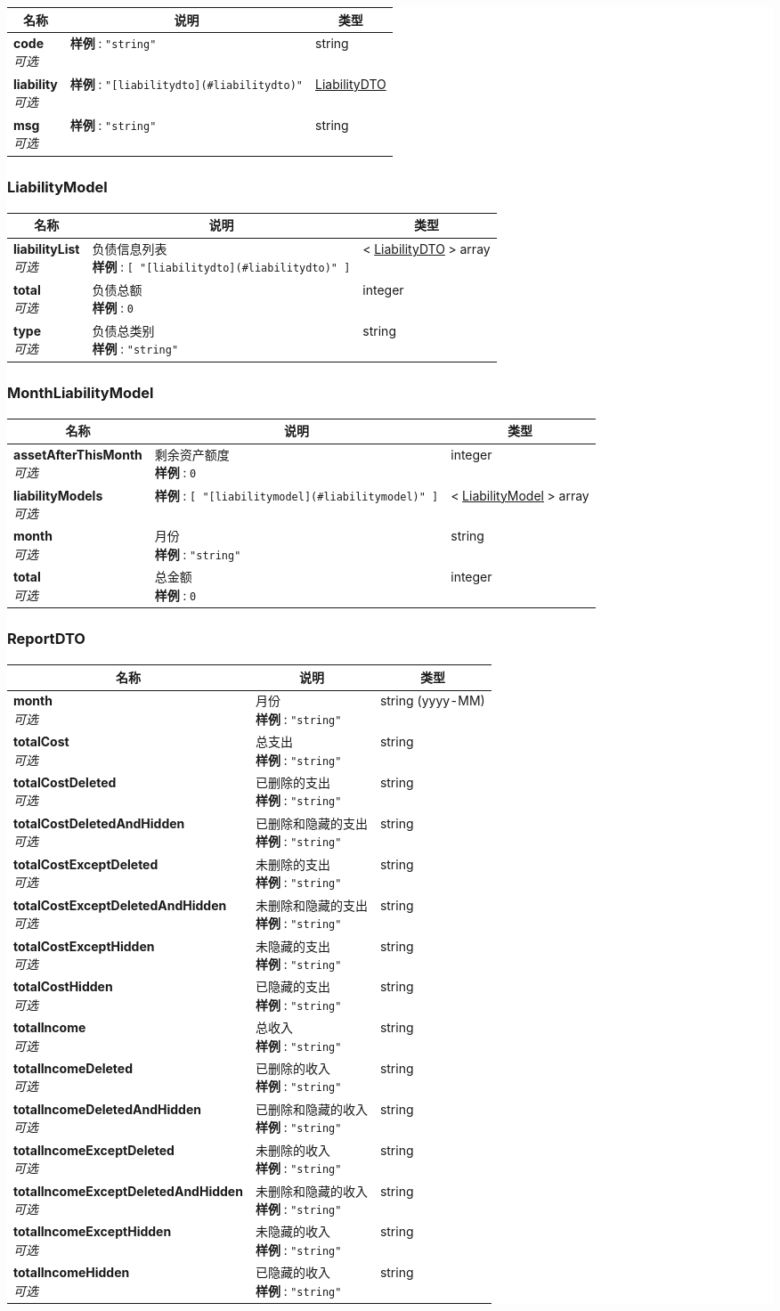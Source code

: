 |名称|说明|类型|
|---|---|---|
|**code**  <br>*可选*|**样例** : `"string"`|string|
|**liability**  <br>*可选*|**样例** : `"[liabilitydto](#liabilitydto)"`|[LiabilityDTO](#liabilitydto)|
|**msg**  <br>*可选*|**样例** : `"string"`|string|


<a name="liabilitymodel"></a>
### LiabilityModel

|名称|说明|类型|
|---|---|---|
|**liabilityList**  <br>*可选*|负债信息列表  <br>**样例** : `[ "[liabilitydto](#liabilitydto)" ]`|< [LiabilityDTO](#liabilitydto) > array|
|**total**  <br>*可选*|负债总额  <br>**样例** : `0`|integer|
|**type**  <br>*可选*|负债总类别  <br>**样例** : `"string"`|string|


<a name="monthliabilitymodel"></a>
### MonthLiabilityModel

|名称|说明|类型|
|---|---|---|
|**assetAfterThisMonth**  <br>*可选*|剩余资产额度  <br>**样例** : `0`|integer|
|**liabilityModels**  <br>*可选*|**样例** : `[ "[liabilitymodel](#liabilitymodel)" ]`|< [LiabilityModel](#liabilitymodel) > array|
|**month**  <br>*可选*|月份  <br>**样例** : `"string"`|string|
|**total**  <br>*可选*|总金额  <br>**样例** : `0`|integer|


<a name="reportdto"></a>
### ReportDTO

|名称|说明|类型|
|---|---|---|
|**month**  <br>*可选*|月份  <br>**样例** : `"string"`|string (yyyy-MM)|
|**totalCost**  <br>*可选*|总支出  <br>**样例** : `"string"`|string|
|**totalCostDeleted**  <br>*可选*|已删除的支出  <br>**样例** : `"string"`|string|
|**totalCostDeletedAndHidden**  <br>*可选*|已删除和隐藏的支出  <br>**样例** : `"string"`|string|
|**totalCostExceptDeleted**  <br>*可选*|未删除的支出  <br>**样例** : `"string"`|string|
|**totalCostExceptDeletedAndHidden**  <br>*可选*|未删除和隐藏的支出  <br>**样例** : `"string"`|string|
|**totalCostExceptHidden**  <br>*可选*|未隐藏的支出  <br>**样例** : `"string"`|string|
|**totalCostHidden**  <br>*可选*|已隐藏的支出  <br>**样例** : `"string"`|string|
|**totalIncome**  <br>*可选*|总收入  <br>**样例** : `"string"`|string|
|**totalIncomeDeleted**  <br>*可选*|已删除的收入  <br>**样例** : `"string"`|string|
|**totalIncomeDeletedAndHidden**  <br>*可选*|已删除和隐藏的收入  <br>**样例** : `"string"`|string|
|**totalIncomeExceptDeleted**  <br>*可选*|未删除的收入  <br>**样例** : `"string"`|string|
|**totalIncomeExceptDeletedAndHidden**  <br>*可选*|未删除和隐藏的收入  <br>**样例** : `"string"`|string|
|**totalIncomeExceptHidden**  <br>*可选*|未隐藏的收入  <br>**样例** : `"string"`|string|
|**totalIncomeHidden**  <br>*可选*|已隐藏的收入  <br>**样例** : `"string"`|string|
